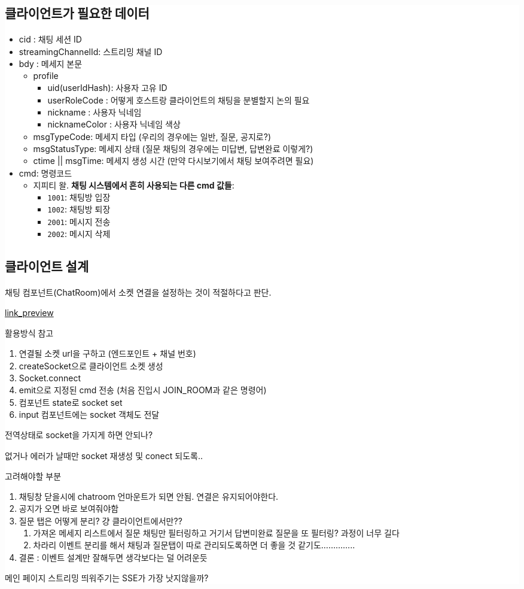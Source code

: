

## 클라이언트가 필요한 데이터

- cid : 채팅 세션 ID
- streamingChannelId: 스트리밍 채널 ID
- bdy : 메세지 본문
	- profile
		- uid(userIdHash): 사용자 고유 ID
		- userRoleCode : 어떻게 호스트랑 클라이언트의 채팅을 분별할지 논의 필요
		- nickname : 사용자 닉네임
		- nicknameColor : 사용자 닉네임 색상
	- msgTypeCode: 메세지 타입 (우리의 경우에는 일반, 질문, 공지로?)
	- msgStatusType: 메세지 상태 (질문 채팅의 경우에는 미답변, 답변완료 이렇게?)
	- ctime || msgTime: 메세지 생성 시간 (만약 다시보기에서 채팅 보여주려면 필요)
- cmd: 명령코드
	- 지피티 왈. **채팅 시스템에서 흔히 사용되는 다른 cmd 값들**:
		- `1001`: 채팅방 입장
		- `1002`: 채팅방 퇴장
		- `2001`: 메시지 전송
		- `2002`: 메시지 삭제

## 클라이언트 설계


채팅 컴포넌트(ChatRoom)에서 소켓 연결을 설정하는 것이 적절하다고 판단.


[link_preview](https://github.com/boostcampwm2023/web05-AlgoITNi/blob/dev/frontEnd/src/components/room/ChattingSection.tsx#L9)


활용방식 참고

1. 연결될 소켓 url을 구하고 (엔드포인트 + 채널 번호)
2. createSocket으로 클라이언트 소켓 생성
3. Socket.connect
4. emit으로 지정된 cmd 전송 (처음 진입시 JOIN_ROOM과 같은 명령어)
5. 컴포넌트 state로 socket set
6. input 컴포넌트에는 socket 객체도 전달

전역상태로 socket을 가지게 하면 안되나?


없거나 에러가 날때만 socket 재생성 및 conect 되도록..


고려해야할 부분

1. 채팅창 닫을시에 chatroom 언마운트가 되면 안됨. 연결은 유지되어야한다.
2. 공지가 오면 바로 보여줘야함
3. 질문 탭은 어떻게 분리? 걍 클라이언트에서만??
	1. 가져온 메세지 리스트에서 질문 채팅만 필터링하고 거기서 답변미완료 질문을 또 필터링? 과정이 너무 길다
	2. 차라리 이벤트 분리를 해서 채팅과 질문탭이 따로 관리되도록하면 더 좋을 것 같기도…………..
4. 결론 : 이벤트 설계만 잘해두면 생각보다는 덜 어려운듯

메인 페이지 스트리밍 띄워주기는 SSE가 가장 낫지않을까?
